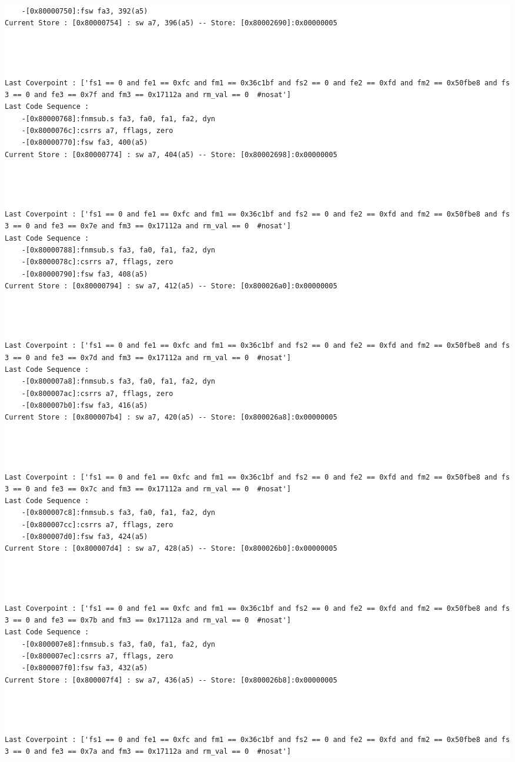 ```
	-[0x80000750]:fsw fa3, 392(a5)
Current Store : [0x80000754] : sw a7, 396(a5) -- Store: [0x80002690]:0x00000005




Last Coverpoint : ['fs1 == 0 and fe1 == 0xfc and fm1 == 0x36c1bf and fs2 == 0 and fe2 == 0xfd and fm2 == 0x50fbe8 and fs3 == 0 and fe3 == 0x7f and fm3 == 0x17112a and rm_val == 0  #nosat']
Last Code Sequence : 
	-[0x80000768]:fnmsub.s fa3, fa0, fa1, fa2, dyn
	-[0x8000076c]:csrrs a7, fflags, zero
	-[0x80000770]:fsw fa3, 400(a5)
Current Store : [0x80000774] : sw a7, 404(a5) -- Store: [0x80002698]:0x00000005




Last Coverpoint : ['fs1 == 0 and fe1 == 0xfc and fm1 == 0x36c1bf and fs2 == 0 and fe2 == 0xfd and fm2 == 0x50fbe8 and fs3 == 0 and fe3 == 0x7e and fm3 == 0x17112a and rm_val == 0  #nosat']
Last Code Sequence : 
	-[0x80000788]:fnmsub.s fa3, fa0, fa1, fa2, dyn
	-[0x8000078c]:csrrs a7, fflags, zero
	-[0x80000790]:fsw fa3, 408(a5)
Current Store : [0x80000794] : sw a7, 412(a5) -- Store: [0x800026a0]:0x00000005




Last Coverpoint : ['fs1 == 0 and fe1 == 0xfc and fm1 == 0x36c1bf and fs2 == 0 and fe2 == 0xfd and fm2 == 0x50fbe8 and fs3 == 0 and fe3 == 0x7d and fm3 == 0x17112a and rm_val == 0  #nosat']
Last Code Sequence : 
	-[0x800007a8]:fnmsub.s fa3, fa0, fa1, fa2, dyn
	-[0x800007ac]:csrrs a7, fflags, zero
	-[0x800007b0]:fsw fa3, 416(a5)
Current Store : [0x800007b4] : sw a7, 420(a5) -- Store: [0x800026a8]:0x00000005




Last Coverpoint : ['fs1 == 0 and fe1 == 0xfc and fm1 == 0x36c1bf and fs2 == 0 and fe2 == 0xfd and fm2 == 0x50fbe8 and fs3 == 0 and fe3 == 0x7c and fm3 == 0x17112a and rm_val == 0  #nosat']
Last Code Sequence : 
	-[0x800007c8]:fnmsub.s fa3, fa0, fa1, fa2, dyn
	-[0x800007cc]:csrrs a7, fflags, zero
	-[0x800007d0]:fsw fa3, 424(a5)
Current Store : [0x800007d4] : sw a7, 428(a5) -- Store: [0x800026b0]:0x00000005




Last Coverpoint : ['fs1 == 0 and fe1 == 0xfc and fm1 == 0x36c1bf and fs2 == 0 and fe2 == 0xfd and fm2 == 0x50fbe8 and fs3 == 0 and fe3 == 0x7b and fm3 == 0x17112a and rm_val == 0  #nosat']
Last Code Sequence : 
	-[0x800007e8]:fnmsub.s fa3, fa0, fa1, fa2, dyn
	-[0x800007ec]:csrrs a7, fflags, zero
	-[0x800007f0]:fsw fa3, 432(a5)
Current Store : [0x800007f4] : sw a7, 436(a5) -- Store: [0x800026b8]:0x00000005




Last Coverpoint : ['fs1 == 0 and fe1 == 0xfc and fm1 == 0x36c1bf and fs2 == 0 and fe2 == 0xfd and fm2 == 0x50fbe8 and fs3 == 0 and fe3 == 0x7a and fm3 == 0x17112a and rm_val == 0  #nosat']
```
